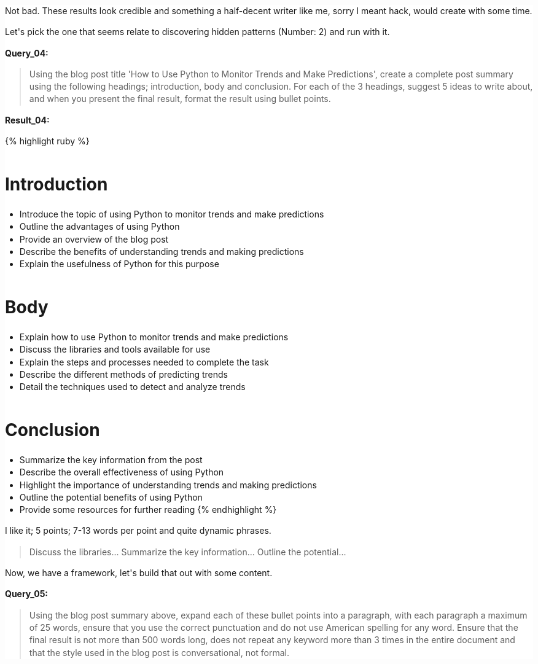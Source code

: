 Not bad. These results look credible and something a half-decent writer like me, sorry I meant hack, would create with some time.

Let's pick the one that seems relate to discovering hidden patterns (Number: 2) and run with it.

**Query_04:**

> Using the blog post title 'How to Use Python to Monitor Trends and Make Predictions', create a complete post summary using the following headings; introduction, body and conclusion. For each of the 3 headings, suggest 5 ideas to write about, and when you present the final result, format the result using bullet points.

**Result_04:**

{% highlight ruby %}
# Introduction
- Introduce the topic of using Python to monitor trends and make predictions
- Outline the advantages of using Python
- Provide an overview of the blog post
- Describe the benefits of understanding trends and making predictions
- Explain the usefulness of Python for this purpose

# Body
- Explain how to use Python to monitor trends and make predictions
- Discuss the libraries and tools available for use
- Explain the steps and processes needed to complete the task
- Describe the different methods of predicting trends
- Detail the techniques used to detect and analyze trends

# Conclusion
- Summarize the key information from the post
- Describe the overall effectiveness of using Python
- Highlight the importance of understanding trends and making predictions
- Outline the potential benefits of using Python
- Provide some resources for further reading
{% endhighlight %}

I like it; 5 points; 7-13 words per point and quite dynamic phrases.

> Discuss the libraries...
> Summarize the key information...
> Outline the potential...

Now, we have a framework, let's build that out with some content.

**Query_05:**

> Using the blog post summary above, expand each of these bullet points into a paragraph, with each paragraph a maximum of 25 words, ensure that you use the correct punctuation and do not use American spelling for any word. Ensure that the final result is not more than 500 words long, does not repeat any keyword more than 3 times in the entire document and that the style used in the blog post is conversational, not formal.
